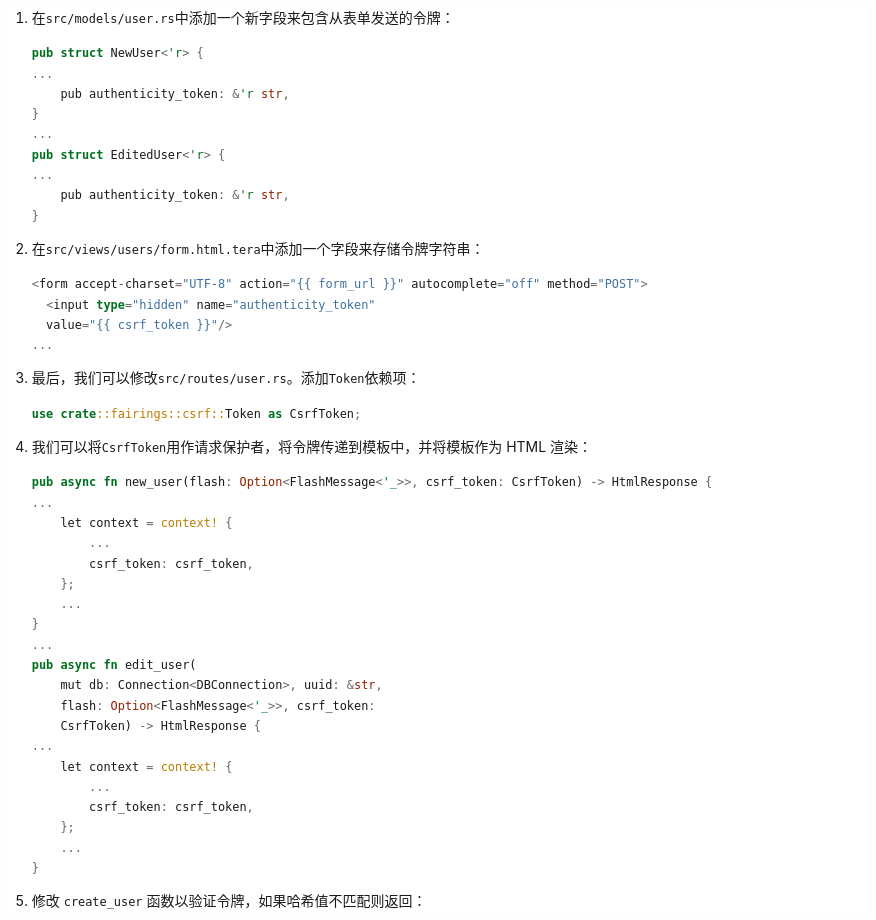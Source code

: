 1.  在`src/models/user.rs`中添加一个新字段来包含从表单发送的令牌：

    ```rs
    pub struct NewUser<'r> {
    ...
        pub authenticity_token: &'r str,
    }
    ...
    pub struct EditedUser<'r> {
    ...
        pub authenticity_token: &'r str,
    }
    ```

1.  在`src/views/users/form.html.tera`中添加一个字段来存储令牌字符串：

    ```rs
    <form accept-charset="UTF-8" action="{{ form_url }}" autocomplete="off" method="POST">
      <input type="hidden" name="authenticity_token" 
      value="{{ csrf_token }}"/>
    ...
    ```

1.  最后，我们可以修改`src/routes/user.rs`。添加`Token`依赖项：

    ```rs
    use crate::fairings::csrf::Token as CsrfToken;
    ```

1.  我们可以将`CsrfToken`用作请求保护者，将令牌传递到模板中，并将模板作为 HTML 渲染：

    ```rs
    pub async fn new_user(flash: Option<FlashMessage<'_>>, csrf_token: CsrfToken) -> HtmlResponse {
    ...
        let context = context! {
            ...
            csrf_token: csrf_token,
        };
        ...
    }
    ...
    pub async fn edit_user(
        mut db: Connection<DBConnection>, uuid: &str, 
        flash: Option<FlashMessage<'_>>, csrf_token: 
        CsrfToken) -> HtmlResponse {
    ...
        let context = context! {
            ...
            csrf_token: csrf_token,
        };
        ...
    }
    ```

1.  修改 `create_user` 函数以验证令牌，如果哈希值不匹配则返回：
